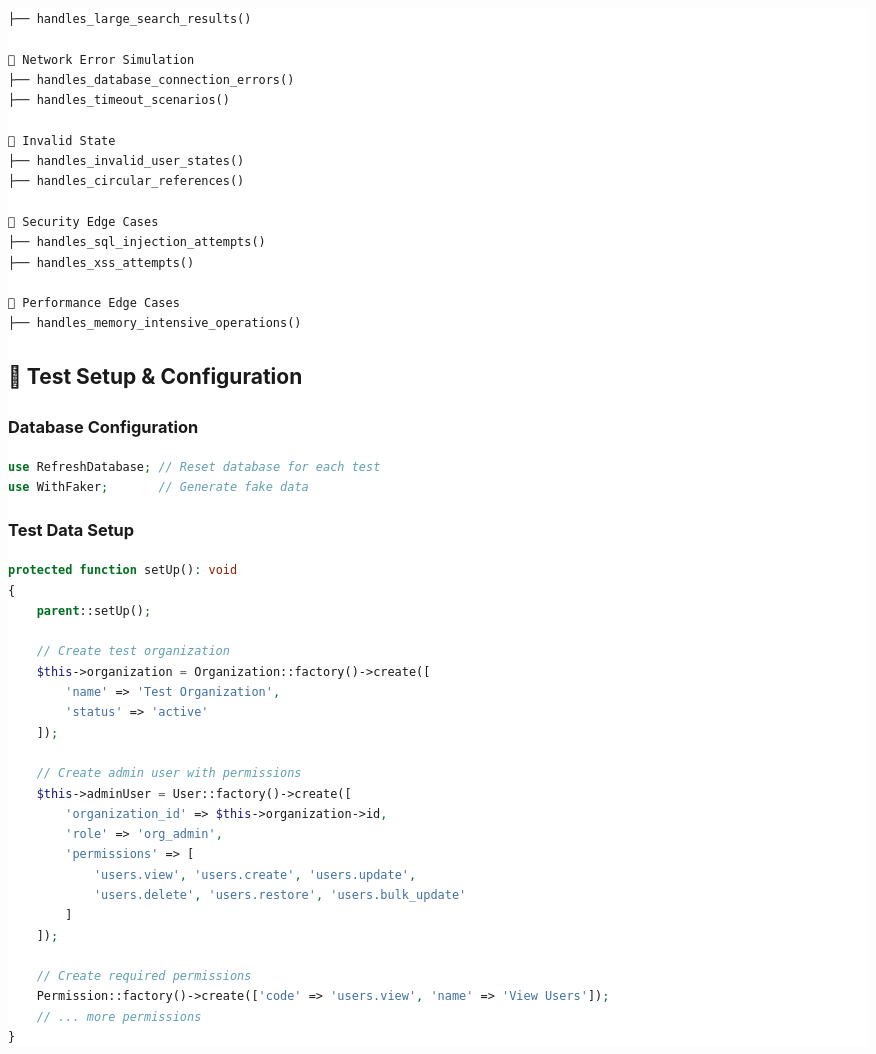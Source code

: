 ```
├── handles_large_search_results()

📁 Network Error Simulation
├── handles_database_connection_errors()
├── handles_timeout_scenarios()

📁 Invalid State
├── handles_invalid_user_states()
├── handles_circular_references()

📁 Security Edge Cases
├── handles_sql_injection_attempts()
├── handles_xss_attempts()

📁 Performance Edge Cases
├── handles_memory_intensive_operations()
```

## 🔧 **Test Setup & Configuration**

### **Database Configuration**
```php
use RefreshDatabase; // Reset database for each test
use WithFaker;       // Generate fake data
```

### **Test Data Setup**
```php
protected function setUp(): void
{
    parent::setUp();
    
    // Create test organization
    $this->organization = Organization::factory()->create([
        'name' => 'Test Organization',
        'status' => 'active'
    ]);

    // Create admin user with permissions
    $this->adminUser = User::factory()->create([
        'organization_id' => $this->organization->id,
        'role' => 'org_admin',
        'permissions' => [
            'users.view', 'users.create', 'users.update', 
            'users.delete', 'users.restore', 'users.bulk_update'
        ]
    ]);

    // Create required permissions
    Permission::factory()->create(['code' => 'users.view', 'name' => 'View Users']);
    // ... more permissions
}
```
